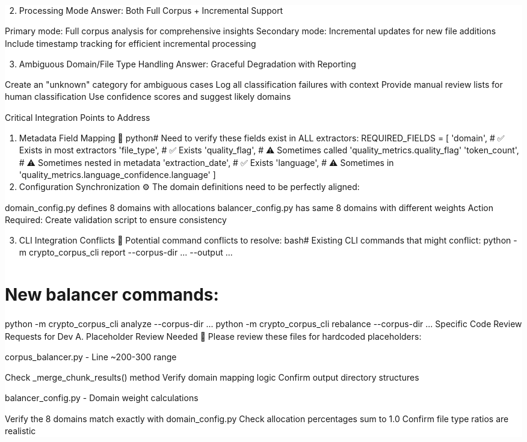 2. Processing Mode
Answer: Both Full Corpus + Incremental Support

Primary mode: Full corpus analysis for comprehensive insights
Secondary mode: Incremental updates for new file additions
Include timestamp tracking for efficient incremental processing

3. Ambiguous Domain/File Type Handling
Answer: Graceful Degradation with Reporting

Create an "unknown" category for ambiguous cases
Log all classification failures with context
Provide manual review lists for human classification
Use confidence scores and suggest likely domains

Critical Integration Points to Address
1. Metadata Field Mapping 🔧
python# Need to verify these fields exist in ALL extractors:
REQUIRED_FIELDS = [
    'domain',           # ✅ Exists in most extractors
    'file_type',        # ✅ Exists 
    'quality_flag',     # ⚠️  Sometimes called 'quality_metrics.quality_flag'
    'token_count',      # ⚠️  Sometimes nested in metadata
    'extraction_date',  # ✅ Exists
    'language',         # ⚠️  Sometimes in 'quality_metrics.language_confidence.language'
]
2. Configuration Synchronization ⚙️
The domain definitions need to be perfectly aligned:

domain_config.py defines 8 domains with allocations
balancer_config.py has same 8 domains with different weights
Action Required: Create validation script to ensure consistency

3. CLI Integration Conflicts 🚨
Potential command conflicts to resolve:
bash# Existing CLI commands that might conflict:
python -m crypto_corpus_cli report --corpus-dir ... --output ...

# New balancer commands:
python -m crypto_corpus_cli analyze --corpus-dir ...
python -m crypto_corpus_cli rebalance --corpus-dir ...
Specific Code Review Requests for Dev
A. Placeholder Review Needed 📝
Please review these files for hardcoded placeholders:

corpus_balancer.py - Line ~200-300 range

Check _merge_chunk_results() method
Verify domain mapping logic
Confirm output directory structures


balancer_config.py - Domain weight calculations

Verify the 8 domains match exactly with domain_config.py
Check allocation percentages sum to 1.0
Confirm file type ratios are realistic
